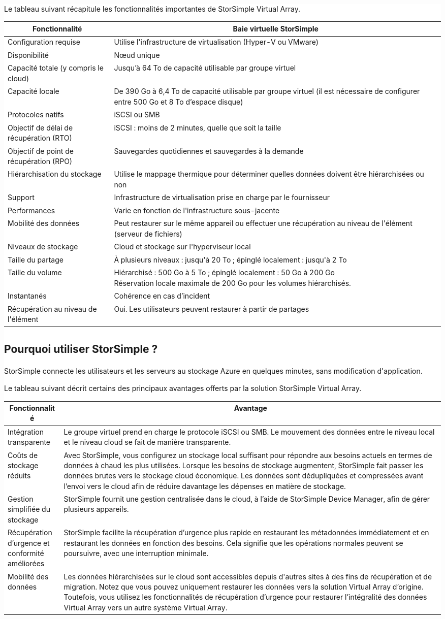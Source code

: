 Le tableau suivant récapitule les fonctionnalités importantes de StorSimple Virtual Array.

| Fonctionnalité | Baie virtuelle StorSimple |
| --- | --- |
| Configuration requise |Utilise l'infrastructure de virtualisation (Hyper-V ou VMware) |
| Disponibilité |Nœud unique |
| Capacité totale (y compris le cloud) |Jusqu’à 64 To de capacité utilisable par groupe virtuel |
| Capacité locale |De 390 Go à 6,4 To de capacité utilisable par groupe virtuel (il est nécessaire de configurer entre 500 Go et 8 To d’espace disque) |
| Protocoles natifs |iSCSI ou SMB |
| Objectif de délai de récupération (RTO) |iSCSI : moins de 2 minutes, quelle que soit la taille |
| Objectif de point de récupération (RPO) |Sauvegardes quotidiennes et sauvegardes à la demande |
| Hiérarchisation du stockage |Utilise le mappage thermique pour déterminer quelles données doivent être hiérarchisées ou non |
| Support |Infrastructure de virtualisation prise en charge par le fournisseur |
| Performances |Varie en fonction de l'infrastructure sous-jacente |
| Mobilité des données |Peut restaurer sur le même appareil ou effectuer une récupération au niveau de l'élément (serveur de fichiers) |
| Niveaux de stockage |Cloud et stockage sur l'hyperviseur local |
| Taille du partage |À plusieurs niveaux : jusqu'à 20 To ; épinglé localement : jusqu'à 2 To |
| Taille du volume |Hiérarchisé : 500 Go à 5 To ; épinglé localement : 50 Go à 200 Go <br> Réservation locale maximale de 200 Go pour les volumes hiérarchisés. |
| Instantanés |Cohérence en cas d’incident |
| Récupération au niveau de l'élément |Oui. Les utilisateurs peuvent restaurer à partir de partages |

## <a name="why-use-storsimple"></a>Pourquoi utiliser StorSimple ?

StorSimple connecte les utilisateurs et les serveurs au stockage Azure en quelques minutes, sans modification d'application.

Le tableau suivant décrit certains des principaux avantages offerts par la solution StorSimple Virtual Array.

| Fonctionnalité | Avantage |
| --- | --- |
| Intégration transparente |Le groupe virtuel prend en charge le protocole iSCSI ou SMB. Le mouvement des données entre le niveau local et le niveau cloud se fait de manière transparente. |
| Coûts de stockage réduits |Avec StorSimple, vous configurez un stockage local suffisant pour répondre aux besoins actuels en termes de données à chaud les plus utilisées. Lorsque les besoins de stockage augmentent, StorSimple fait passer les données brutes vers le stockage cloud économique. Les données sont dédupliquées et compressées avant l’envoi vers le cloud afin de réduire davantage les dépenses en matière de stockage. |
| Gestion simplifiée du stockage |StorSimple fournit une gestion centralisée dans le cloud, à l’aide de StorSimple Device Manager, afin de gérer plusieurs appareils. |
| Récupération d’urgence et conformité améliorées |StorSimple facilite la récupération d’urgence plus rapide en restaurant les métadonnées immédiatement et en restaurant les données en fonction des besoins. Cela signifie que les opérations normales peuvent se poursuivre, avec une interruption minimale. |
| Mobilité des données |Les données hiérarchisées sur le cloud sont accessibles depuis d'autres sites à des fins de récupération et de migration. Notez que vous pouvez uniquement restaurer les données vers la solution Virtual Array d’origine. Toutefois, vous utilisez les fonctionnalités de récupération d’urgence pour restaurer l’intégralité des données Virtual Array vers un autre système Virtual Array. |

